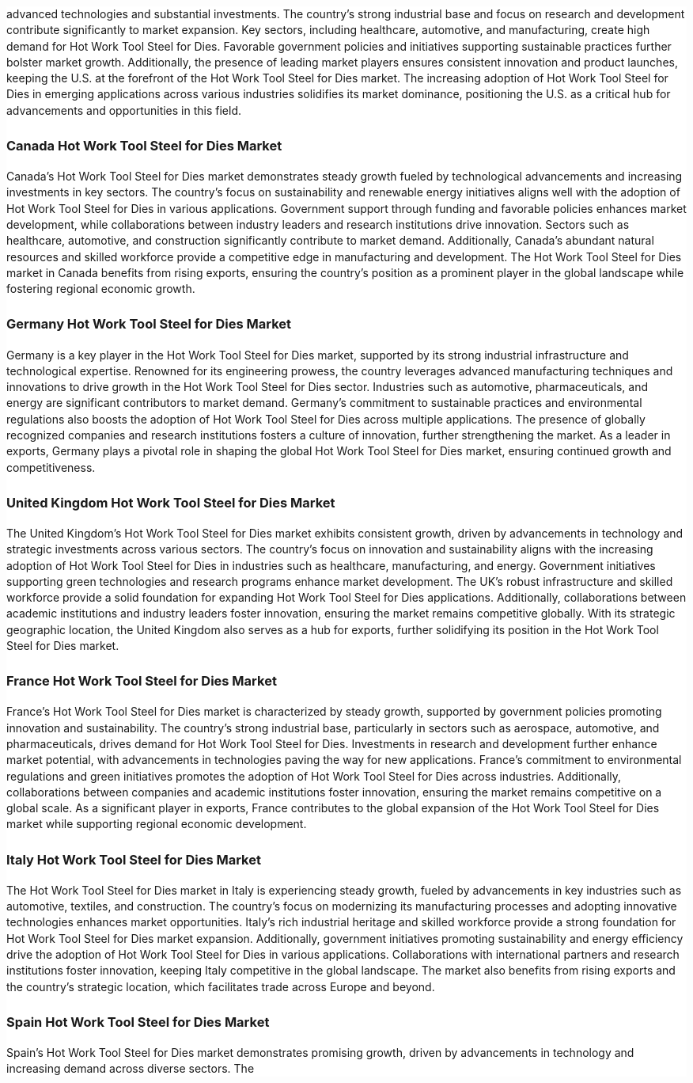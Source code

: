 advanced technologies and substantial investments. The country&rsquo;s strong industrial base and focus on research and development contribute significantly to market expansion. Key sectors, including healthcare, automotive, and manufacturing, create high demand for Hot Work Tool Steel for Dies. Favorable government policies and initiatives supporting sustainable practices further bolster market growth. Additionally, the presence of leading market players ensures consistent innovation and product launches, keeping the U.S. at the forefront of the Hot Work Tool Steel for Dies market. The increasing adoption of Hot Work Tool Steel for Dies in emerging applications across various industries solidifies its market dominance, positioning the U.S. as a critical hub for advancements and opportunities in this field.</p><h3>Canada Hot Work Tool Steel for Dies Market</h3><p>Canada&rsquo;s Hot Work Tool Steel for Dies market demonstrates steady growth fueled by technological advancements and increasing investments in key sectors. The country&rsquo;s focus on sustainability and renewable energy initiatives aligns well with the adoption of Hot Work Tool Steel for Dies in various applications. Government support through funding and favorable policies enhances market development, while collaborations between industry leaders and research institutions drive innovation. Sectors such as healthcare, automotive, and construction significantly contribute to market demand. Additionally, Canada&rsquo;s abundant natural resources and skilled workforce provide a competitive edge in manufacturing and development. The Hot Work Tool Steel for Dies market in Canada benefits from rising exports, ensuring the country&rsquo;s position as a prominent player in the global landscape while fostering regional economic growth.</p><h3>Germany Hot Work Tool Steel for Dies Market</h3><p>Germany is a key player in the Hot Work Tool Steel for Dies market, supported by its strong industrial infrastructure and technological expertise. Renowned for its engineering prowess, the country leverages advanced manufacturing techniques and innovations to drive growth in the Hot Work Tool Steel for Dies sector. Industries such as automotive, pharmaceuticals, and energy are significant contributors to market demand. Germany&rsquo;s commitment to sustainable practices and environmental regulations also boosts the adoption of Hot Work Tool Steel for Dies across multiple applications. The presence of globally recognized companies and research institutions fosters a culture of innovation, further strengthening the market. As a leader in exports, Germany plays a pivotal role in shaping the global Hot Work Tool Steel for Dies market, ensuring continued growth and competitiveness.</p><h3>United Kingdom Hot Work Tool Steel for Dies Market</h3><p>The United Kingdom&rsquo;s Hot Work Tool Steel for Dies market exhibits consistent growth, driven by advancements in technology and strategic investments across various sectors. The country&rsquo;s focus on innovation and sustainability aligns with the increasing adoption of Hot Work Tool Steel for Dies in industries such as healthcare, manufacturing, and energy. Government initiatives supporting green technologies and research programs enhance market development. The UK&rsquo;s robust infrastructure and skilled workforce provide a solid foundation for expanding Hot Work Tool Steel for Dies applications. Additionally, collaborations between academic institutions and industry leaders foster innovation, ensuring the market remains competitive globally. With its strategic geographic location, the United Kingdom also serves as a hub for exports, further solidifying its position in the Hot Work Tool Steel for Dies market.</p><h3>France Hot Work Tool Steel for Dies Market</h3><p>France&rsquo;s Hot Work Tool Steel for Dies market is characterized by steady growth, supported by government policies promoting innovation and sustainability. The country&rsquo;s strong industrial base, particularly in sectors such as aerospace, automotive, and pharmaceuticals, drives demand for Hot Work Tool Steel for Dies. Investments in research and development further enhance market potential, with advancements in technologies paving the way for new applications. France&rsquo;s commitment to environmental regulations and green initiatives promotes the adoption of Hot Work Tool Steel for Dies across industries. Additionally, collaborations between companies and academic institutions foster innovation, ensuring the market remains competitive on a global scale. As a significant player in exports, France contributes to the global expansion of the Hot Work Tool Steel for Dies market while supporting regional economic development.</p><h3>Italy Hot Work Tool Steel for Dies Market</h3><p>The Hot Work Tool Steel for Dies market in Italy is experiencing steady growth, fueled by advancements in key industries such as automotive, textiles, and construction. The country&rsquo;s focus on modernizing its manufacturing processes and adopting innovative technologies enhances market opportunities. Italy&rsquo;s rich industrial heritage and skilled workforce provide a strong foundation for Hot Work Tool Steel for Dies market expansion. Additionally, government initiatives promoting sustainability and energy efficiency drive the adoption of Hot Work Tool Steel for Dies in various applications. Collaborations with international partners and research institutions foster innovation, keeping Italy competitive in the global landscape. The market also benefits from rising exports and the country&rsquo;s strategic location, which facilitates trade across Europe and beyond.</p><h3>Spain Hot Work Tool Steel for Dies Market</h3><p>Spain&rsquo;s Hot Work Tool Steel for Dies market demonstrates promising growth, driven by advancements in technology and increasing demand across diverse sectors. The